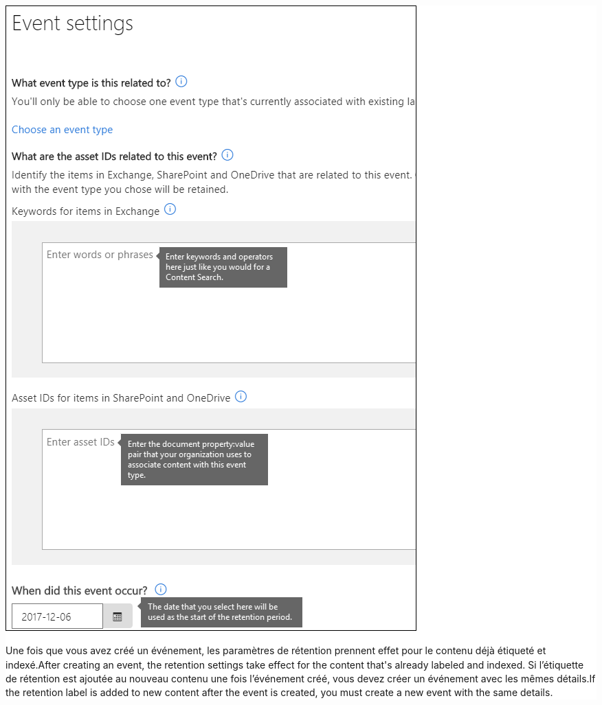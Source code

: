 ![Page Paramètres des événements](../media/40d3c9db-f624-49a5-b38a-d16bcce20231.png)

<span data-ttu-id="b0a72-214">Une fois que vous avez créé un événement, les paramètres de rétention prennent effet pour le contenu déjà étiqueté et indexé.</span><span class="sxs-lookup"><span data-stu-id="b0a72-214">After creating an event, the retention settings take effect for the content that's already labeled and indexed.</span></span> <span data-ttu-id="b0a72-215">Si l’étiquette de rétention est ajoutée au nouveau contenu une fois l’événement créé, vous devez créer un événement avec les mêmes détails.</span><span class="sxs-lookup"><span data-stu-id="b0a72-215">If the retention label is added to new content after the event is created, you must create a new event with the same details.</span></span>

